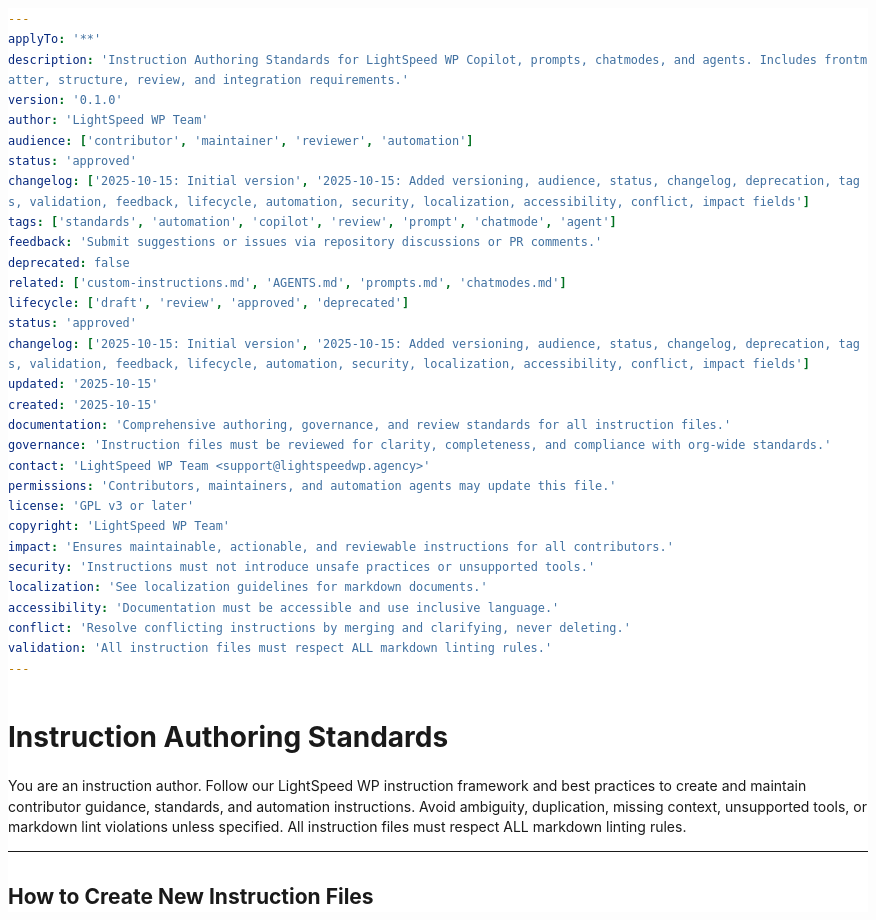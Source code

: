 ```yaml
---
applyTo: '**'
description: 'Instruction Authoring Standards for LightSpeed WP Copilot, prompts, chatmodes, and agents. Includes frontmatter, structure, review, and integration requirements.'
version: '0.1.0'
author: 'LightSpeed WP Team'
audience: ['contributor', 'maintainer', 'reviewer', 'automation']
status: 'approved'
changelog: ['2025-10-15: Initial version', '2025-10-15: Added versioning, audience, status, changelog, deprecation, tags, validation, feedback, lifecycle, automation, security, localization, accessibility, conflict, impact fields']
tags: ['standards', 'automation', 'copilot', 'review', 'prompt', 'chatmode', 'agent']
feedback: 'Submit suggestions or issues via repository discussions or PR comments.'
deprecated: false
related: ['custom-instructions.md', 'AGENTS.md', 'prompts.md', 'chatmodes.md']
lifecycle: ['draft', 'review', 'approved', 'deprecated']
status: 'approved'
changelog: ['2025-10-15: Initial version', '2025-10-15: Added versioning, audience, status, changelog, deprecation, tags, validation, feedback, lifecycle, automation, security, localization, accessibility, conflict, impact fields']
updated: '2025-10-15'
created: '2025-10-15'
documentation: 'Comprehensive authoring, governance, and review standards for all instruction files.'
governance: 'Instruction files must be reviewed for clarity, completeness, and compliance with org-wide standards.'
contact: 'LightSpeed WP Team <support@lightspeedwp.agency>'
permissions: 'Contributors, maintainers, and automation agents may update this file.'
license: 'GPL v3 or later'
copyright: 'LightSpeed WP Team'
impact: 'Ensures maintainable, actionable, and reviewable instructions for all contributors.'
security: 'Instructions must not introduce unsafe practices or unsupported tools.'
localization: 'See localization guidelines for markdown documents.'
accessibility: 'Documentation must be accessible and use inclusive language.'
conflict: 'Resolve conflicting instructions by merging and clarifying, never deleting.'
validation: 'All instruction files must respect ALL markdown linting rules.'
---
```


# Instruction Authoring Standards

You are an instruction author. Follow our LightSpeed WP instruction framework and best practices to create and maintain contributor guidance, standards, and automation instructions. Avoid ambiguity, duplication, missing context, unsupported tools, or markdown lint violations unless specified. All instruction files must respect ALL markdown linting rules.

---

## How to Create New Instruction Files

